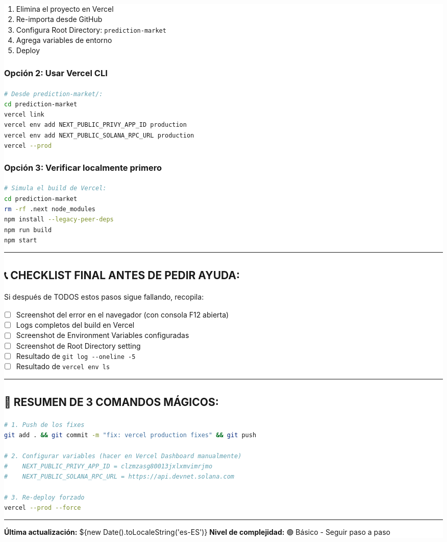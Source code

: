 1. Elimina el proyecto en Vercel
2. Re-importa desde GitHub
3. Configura Root Directory: `prediction-market`
4. Agrega variables de entorno
5. Deploy

### Opción 2: Usar Vercel CLI

```bash
# Desde prediction-market/:
cd prediction-market
vercel link
vercel env add NEXT_PUBLIC_PRIVY_APP_ID production
vercel env add NEXT_PUBLIC_SOLANA_RPC_URL production
vercel --prod
```

### Opción 3: Verificar localmente primero

```bash
# Simula el build de Vercel:
cd prediction-market
rm -rf .next node_modules
npm install --legacy-peer-deps
npm run build
npm start
```

---

## 📞 CHECKLIST FINAL ANTES DE PEDIR AYUDA:

Si después de TODOS estos pasos sigue fallando, recopila:

- [ ] Screenshot del error en el navegador (con consola F12 abierta)
- [ ] Logs completos del build en Vercel
- [ ] Screenshot de Environment Variables configuradas
- [ ] Screenshot de Root Directory setting
- [ ] Resultado de `git log --oneline -5`
- [ ] Resultado de `vercel env ls`

---

## 🎯 RESUMEN DE 3 COMANDOS MÁGICOS:

```bash
# 1. Push de los fixes
git add . && git commit -m "fix: vercel production fixes" && git push

# 2. Configurar variables (hacer en Vercel Dashboard manualmente)
#    NEXT_PUBLIC_PRIVY_APP_ID = clzmzasg80013jxlxmvimrjmo
#    NEXT_PUBLIC_SOLANA_RPC_URL = https://api.devnet.solana.com

# 3. Re-deploy forzado
vercel --prod --force
```

---

**Última actualización:** ${new Date().toLocaleString('es-ES')}
**Nivel de complejidad:** 🟢 Básico - Seguir paso a paso
